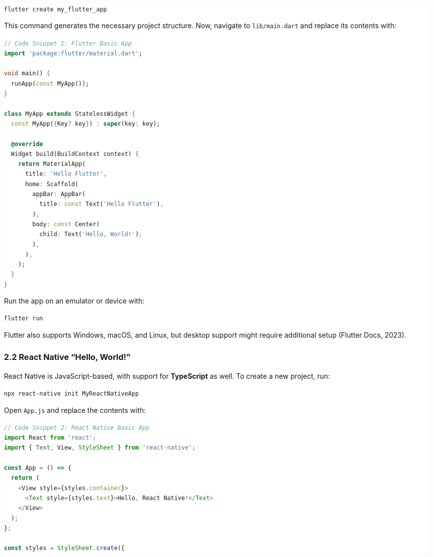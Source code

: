 ```bash
flutter create my_flutter_app
```

This command generates the necessary project structure. Now, navigate to `lib/main.dart` and replace its contents with:

```dart
// Code Snippet 1: Flutter Basic App
import 'package:flutter/material.dart';

void main() {
  runApp(const MyApp());
}

class MyApp extends StatelessWidget {
  const MyApp({Key? key}) : super(key: key);

  @override
  Widget build(BuildContext context) {
    return MaterialApp(
      title: 'Hello Flutter',
      home: Scaffold(
        appBar: AppBar(
          title: const Text('Hello Flutter'),
        ),
        body: const Center(
          child: Text('Hello, World!'),
        ),
      ),
    );
  }
}
```

Run the app on an emulator or device with:

```bash
flutter run
```

Flutter also supports Windows, macOS, and Linux, but desktop support might require additional setup (Flutter Docs, 2023).

### 2.2 React Native “Hello, World!”

React Native is JavaScript-based, with support for **TypeScript** as well. To create a new project, run:

```bash
npx react-native init MyReactNativeApp
```

Open `App.js` and replace the contents with:

```javascript
// Code Snippet 2: React Native Basic App
import React from 'react';
import { Text, View, StyleSheet } from 'react-native';

const App = () => {
  return (
    <View style={styles.container}>
      <Text style={styles.text}>Hello, React Native!</Text>
    </View>
  );
};

const styles = StyleSheet.create({
```